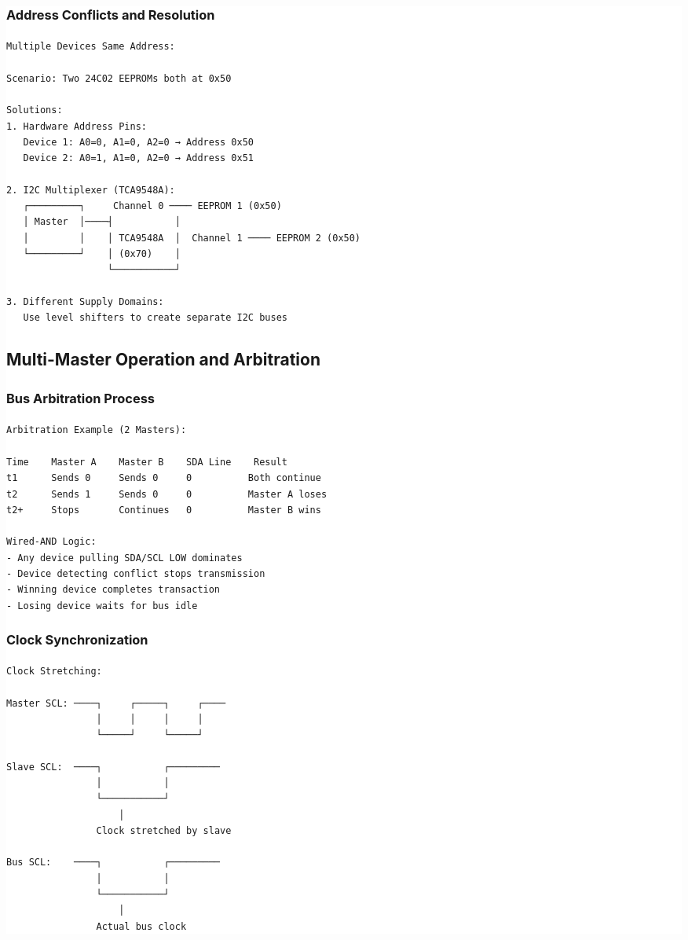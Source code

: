 ### Address Conflicts and Resolution
```
Multiple Devices Same Address:

Scenario: Two 24C02 EEPROMs both at 0x50

Solutions:
1. Hardware Address Pins:
   Device 1: A0=0, A1=0, A2=0 → Address 0x50
   Device 2: A0=1, A1=0, A2=0 → Address 0x51

2. I2C Multiplexer (TCA9548A):
   ┌─────────┐     Channel 0 ──── EEPROM 1 (0x50)
   │ Master  │────┤           │
   │         │    │ TCA9548A  │  Channel 1 ──── EEPROM 2 (0x50)
   └─────────┘    │ (0x70)    │
                  └───────────┘

3. Different Supply Domains:
   Use level shifters to create separate I2C buses
```

## Multi-Master Operation and Arbitration

### Bus Arbitration Process
```
Arbitration Example (2 Masters):

Time    Master A    Master B    SDA Line    Result
t1      Sends 0     Sends 0     0          Both continue
t2      Sends 1     Sends 0     0          Master A loses
t2+     Stops       Continues   0          Master B wins

Wired-AND Logic:
- Any device pulling SDA/SCL LOW dominates
- Device detecting conflict stops transmission
- Winning device completes transaction
- Losing device waits for bus idle
```

### Clock Synchronization
```
Clock Stretching:

Master SCL: ────┐     ┌─────┐     ┌────
                │     │     │     │
                └─────┘     └─────┘

Slave SCL:  ────┐           ┌─────────
                │           │
                └───────────┘
                    │
                Clock stretched by slave

Bus SCL:    ────┐           ┌─────────
                │           │
                └───────────┘
                    │
                Actual bus clock
```
